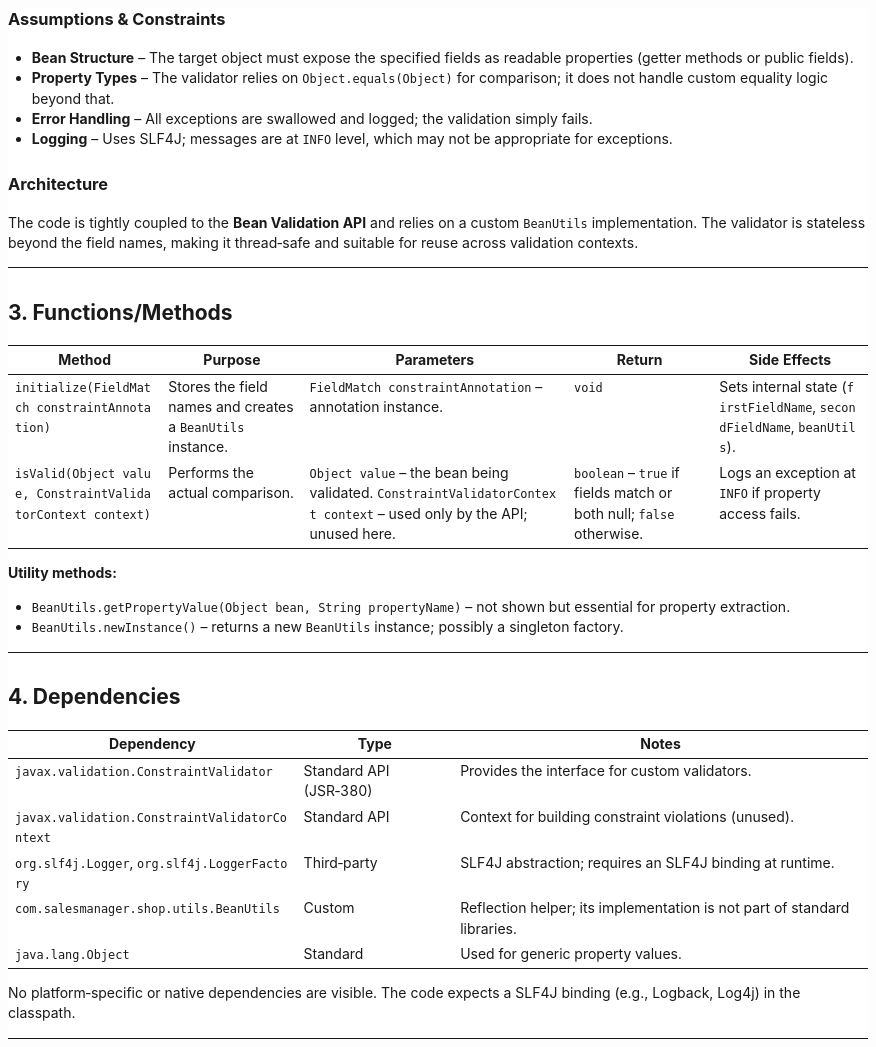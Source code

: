 ### Assumptions & Constraints

- **Bean Structure** – The target object must expose the specified fields as readable properties (getter methods or public fields).  
- **Property Types** – The validator relies on `Object.equals(Object)` for comparison; it does not handle custom equality logic beyond that.  
- **Error Handling** – All exceptions are swallowed and logged; the validation simply fails.  
- **Logging** – Uses SLF4J; messages are at `INFO` level, which may not be appropriate for exceptions.

### Architecture

The code is tightly coupled to the **Bean Validation API** and relies on a custom `BeanUtils` implementation. The validator is stateless beyond the field names, making it thread‑safe and suitable for reuse across validation contexts.

---

## 3. Functions/Methods

| Method | Purpose | Parameters | Return | Side Effects |
|--------|---------|------------|--------|--------------|
| `initialize(FieldMatch constraintAnnotation)` | Stores the field names and creates a `BeanUtils` instance. | `FieldMatch constraintAnnotation` – annotation instance. | `void` | Sets internal state (`firstFieldName`, `secondFieldName`, `beanUtils`). |
| `isValid(Object value, ConstraintValidatorContext context)` | Performs the actual comparison. | `Object value` – the bean being validated. `ConstraintValidatorContext context` – used only by the API; unused here. | `boolean` – `true` if fields match or both null; `false` otherwise. | Logs an exception at `INFO` if property access fails. |

**Utility methods:**

- `BeanUtils.getPropertyValue(Object bean, String propertyName)` – not shown but essential for property extraction.  
- `BeanUtils.newInstance()` – returns a new `BeanUtils` instance; possibly a singleton factory.

---

## 4. Dependencies

| Dependency | Type | Notes |
|------------|------|-------|
| `javax.validation.ConstraintValidator` | Standard API (JSR‑380) | Provides the interface for custom validators. |
| `javax.validation.ConstraintValidatorContext` | Standard API | Context for building constraint violations (unused). |
| `org.slf4j.Logger`, `org.slf4j.LoggerFactory` | Third‑party | SLF4J abstraction; requires an SLF4J binding at runtime. |
| `com.salesmanager.shop.utils.BeanUtils` | Custom | Reflection helper; its implementation is not part of standard libraries. |
| `java.lang.Object` | Standard | Used for generic property values. |

No platform‑specific or native dependencies are visible. The code expects a SLF4J binding (e.g., Logback, Log4j) in the classpath.

---
